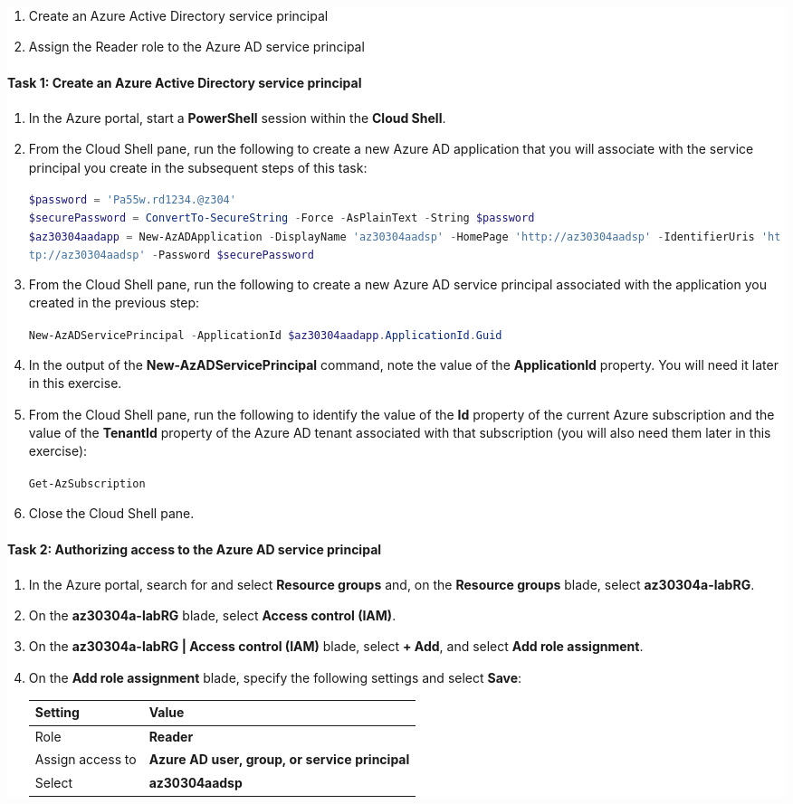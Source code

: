 1. Create an Azure Active Directory service principal

1. Assign the Reader role to the Azure AD service principal 


#### Task 1: Create an Azure Active Directory service principal

1. In the Azure portal, start a **PowerShell** session within the **Cloud Shell**. 

1. From the Cloud Shell pane, run the following to create a new Azure AD application that you will associate with the service principal you create in the subsequent steps of this task:

   ```powershell
   $password = 'Pa55w.rd1234.@z304'
   $securePassword = ConvertTo-SecureString -Force -AsPlainText -String $password
   $az30304aadapp = New-AzADApplication -DisplayName 'az30304aadsp' -HomePage 'http://az30304aadsp' -IdentifierUris 'http://az30304aadsp' -Password $securePassword
   ```

1. From the Cloud Shell pane, run the following to create a new Azure AD service principal associated with the application you created in the previous step:

   ```powershell
   New-AzADServicePrincipal -ApplicationId $az30304aadapp.ApplicationId.Guid
   ```

1. In the output of the **New-AzADServicePrincipal** command, note the value of the **ApplicationId** property. You will need it later in this exercise.

1. From the Cloud Shell pane, run the following to identify the value of the **Id** property of the current Azure subscription and the value of the **TenantId** property of the Azure AD tenant associated with that subscription (you will also need them later in this exercise):

   ```powershell
   Get-AzSubscription
   ```

1. Close the Cloud Shell pane.


#### Task 2: Authorizing access to the Azure AD service principal 

1. In the Azure portal, search for and select **Resource groups** and, on the **Resource groups** blade, select **az30304a-labRG**.

1. On the **az30304a-labRG** blade, select **Access control (IAM)**.

1. On the **az30304a-labRG | Access control (IAM)** blade, select **+ Add**, and select **Add role assignment**. 

1. On the **Add role assignment** blade, specify the following settings and select **Save**:

    | Setting | Value | 
    | --- | --- |
    | Role | **Reader** |
    | Assign access to | **Azure AD user, group, or service principal** |
    | Select | **az30304aadsp** |
